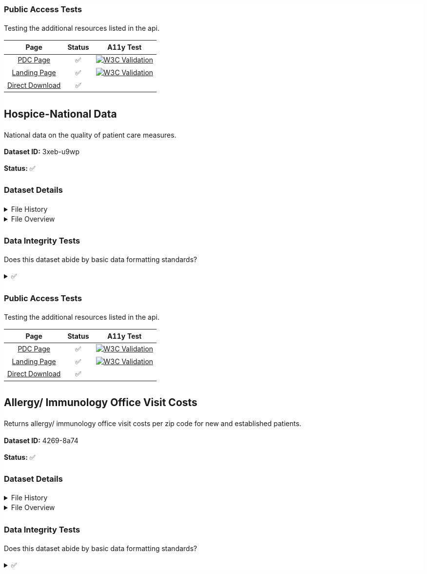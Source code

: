 ### Public Access Tests
Testing the additional resources listed in the api.

| Page | Status | A11y Test |
| :-----------: | :-----------: | :-----------: |
| [PDC Page](https://data.cms.gov/provider-data/dataset/3n5g-6b7f) | ✅ | [![W3C Validation](https://img.shields.io/w3c-validation/default?targetUrl=https://data.cms.gov/provider-data/dataset/3n5g-6b7f)](https://validator.nu/?doc=https://data.cms.gov/provider-data/dataset/3n5g-6b7f) |
| [Landing Page](https://data.cms.gov/provider-data/dataset/3n5g-6b7f) | ✅ | [![W3C Validation](https://img.shields.io/w3c-validation/default?targetUrl=https://data.cms.gov/provider-data/dataset/3n5g-6b7f)](https://validator.nu/?doc=https://data.cms.gov/provider-data/dataset/3n5g-6b7f) |
| [Direct Download](https://data.cms.gov/provider-data/sites/default/files/resources/e2a206d264840a68cb39385b19b6dcd0_1712462745/Medicare_Hospital_Spending_Per_Patient-National.csv) | ✅ |  |

## Hospice-National Data
National data on the quality of patient care measures.

**Dataset ID:** 3xeb-u9wp

**Status:** ✅

### Dataset Details

<details><summary>File History</summary></details>

<details><summary>File Overview</summary></details>

### Data Integrity Tests
Does this dataset abide by basic data formatting standards?
<details><summary>✅ </summary></details>

### Public Access Tests
Testing the additional resources listed in the api.

| Page | Status | A11y Test |
| :-----------: | :-----------: | :-----------: |
| [PDC Page](https://data.cms.gov/provider-data/dataset/3xeb-u9wp) | ✅ | [![W3C Validation](https://img.shields.io/w3c-validation/default?targetUrl=https://data.cms.gov/provider-data/dataset/3xeb-u9wp)](https://validator.nu/?doc=https://data.cms.gov/provider-data/dataset/3xeb-u9wp) |
| [Landing Page](https://data.cms.gov/provider-data/dataset/3xeb-u9wp) | ✅ | [![W3C Validation](https://img.shields.io/w3c-validation/default?targetUrl=https://data.cms.gov/provider-data/dataset/3xeb-u9wp)](https://validator.nu/?doc=https://data.cms.gov/provider-data/dataset/3xeb-u9wp) |
| [Direct Download](https://data.cms.gov/provider-data/sites/default/files/resources/69f4c9466fe321a979bffc3a3c8318de_1715011507/Hospice_National_May2024.csv) | ✅ |  |

## Allergy/ Immunology Office Visit Costs
Returns allergy/ immunology office visit costs per zip code for new and established patients.

**Dataset ID:** 4269-8a74

**Status:** ✅

### Dataset Details

<details><summary>File History</summary></details>

<details><summary>File Overview</summary></details>

### Data Integrity Tests
Does this dataset abide by basic data formatting standards?
<details><summary>✅ </summary></details>
